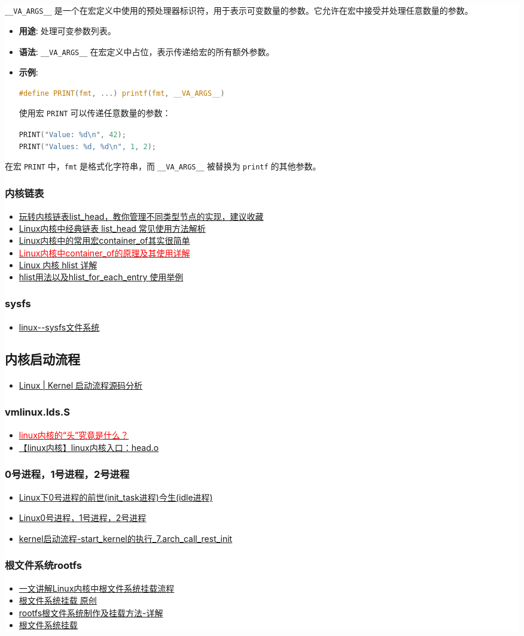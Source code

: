 `__VA_ARGS__` 是一个在宏定义中使用的预处理器标识符，用于表示可变数量的参数。它允许在宏中接受并处理任意数量的参数。

- **用途**: 处理可变参数列表。
- **语法**: `__VA_ARGS__` 在宏定义中占位，表示传递给宏的所有额外参数。
- **示例**:

  ```c
  #define PRINT(fmt, ...) printf(fmt, __VA_ARGS__)
  ```

  使用宏 `PRINT` 可以传递任意数量的参数：

  ```c
  PRINT("Value: %d\n", 42);
  PRINT("Values: %d, %d\n", 1, 2);
  ```

在宏 `PRINT` 中，`fmt` 是格式化字符串，而 `__VA_ARGS__` 被替换为 `printf` 的其他参数。

### 内核链表

- [玩转内核链表list_head，教你管理不同类型节点的实现，建议收藏](https://mp.weixin.qq.com/s/Ddonv6FdY4oroIT32IGxOw)
- [Linux内核中经典链表 list_head 常见使用方法解析](https://blog.csdn.net/wanshilun/article/details/79747710)
- [Linux内核中的常用宏container_of其实很简单](https://blog.csdn.net/npy_lp/article/details/7010752)
- [<font color=Red>Linux内核中container_of的原理及其使用详解</font>](https://blog.csdn.net/u010632165/article/details/107523477)
- [Linux 内核 hlist 详解](https://blog.csdn.net/hs794502825/article/details/24597773)
- [hlist用法以及hlist_for_each_entry 使用举例](https://blog.csdn.net/oHeHui1/article/details/128176831)

### sysfs

- [linux--sysfs文件系统](https://mp.weixin.qq.com/s/tAricCUN1nauS-9XQjblTg)

## 内核启动流程

- [Linux | Kernel 启动流程源码分析](https://mp.weixin.qq.com/s/umB4mgMUtAvL52AcjDq55g)

### vmlinux.lds.S

- [<font color=Red>linux内核的“头”究竟是什么？</font>](https://mp.weixin.qq.com/s/VC59Bxv7eVkkvut6uObsvQ)
- [【linux内核】linux内核入口：head.o](https://mp.weixin.qq.com/s/ZSOyi5X0_QW0eUaiiPl7mQ)

### 0号进程，1号进程，2号进程

- [Linux下0号进程的前世(init_task进程)今生(idle进程)](https://blog.csdn.net/21cnbao/article/details/105885390)
- [Linux0号进程，1号进程，2号进程](https://www.cnblogs.com/MrLiuZF/p/15187310.html)

- [kernel启动流程-start_kernel的执行_7.arch_call_rest_init](https://blog.csdn.net/jasonactions/article/details/114007646)

### 根文件系统rootfs

- [一文讲解Linux内核中根文件系统挂载流程](https://zhuanlan.zhihu.com/p/489819324)
- [根文件系统挂载 原创](https://blog.51cto.com/csdyabc/856177)
- [rootfs根文件系统制作及挂载方法-详解](https://mp.weixin.qq.com/s/0sM0y0Bc8pJvzohJ_cpmoQ)
- [根文件系统挂载](http://blog.chinaunix.net/uid-305141-id-2133773.html)
